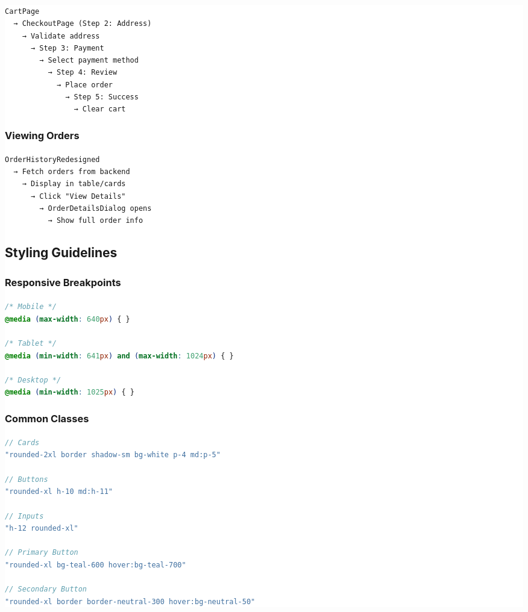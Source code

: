 ```
CartPage
  → CheckoutPage (Step 2: Address)
    → Validate address
      → Step 3: Payment
        → Select payment method
          → Step 4: Review
            → Place order
              → Step 5: Success
                → Clear cart
```

### Viewing Orders

```
OrderHistoryRedesigned
  → Fetch orders from backend
    → Display in table/cards
      → Click "View Details"
        → OrderDetailsDialog opens
          → Show full order info
```

## Styling Guidelines

### Responsive Breakpoints

```css
/* Mobile */
@media (max-width: 640px) { }

/* Tablet */
@media (min-width: 641px) and (max-width: 1024px) { }

/* Desktop */
@media (min-width: 1025px) { }
```

### Common Classes

```typescript
// Cards
"rounded-2xl border shadow-sm bg-white p-4 md:p-5"

// Buttons
"rounded-xl h-10 md:h-11"

// Inputs
"h-12 rounded-xl"

// Primary Button
"rounded-xl bg-teal-600 hover:bg-teal-700"

// Secondary Button
"rounded-xl border border-neutral-300 hover:bg-neutral-50"
```
